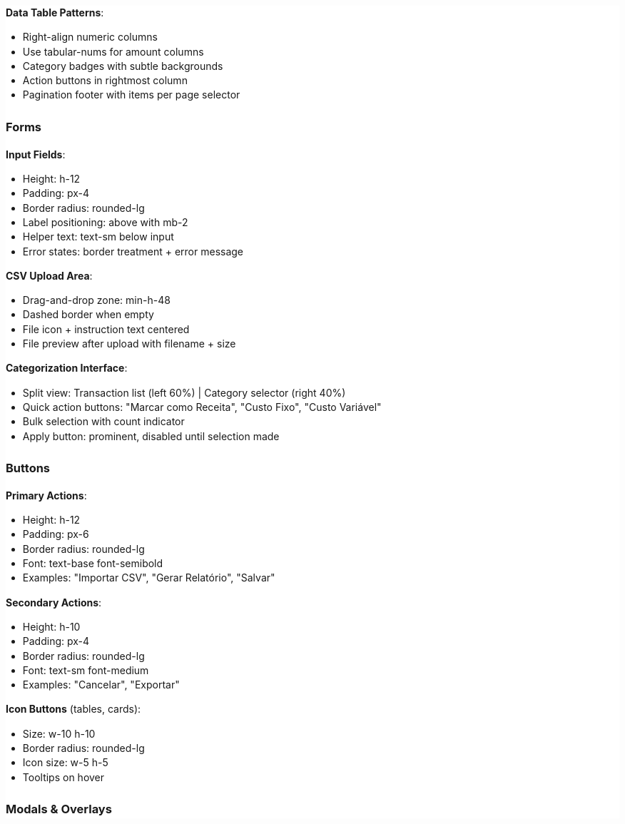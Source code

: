 **Data Table Patterns**:
- Right-align numeric columns
- Use tabular-nums for amount columns
- Category badges with subtle backgrounds
- Action buttons in rightmost column
- Pagination footer with items per page selector

### Forms

**Input Fields**:
- Height: h-12
- Padding: px-4
- Border radius: rounded-lg
- Label positioning: above with mb-2
- Helper text: text-sm below input
- Error states: border treatment + error message

**CSV Upload Area**:
- Drag-and-drop zone: min-h-48
- Dashed border when empty
- File icon + instruction text centered
- File preview after upload with filename + size

**Categorization Interface**:
- Split view: Transaction list (left 60%) | Category selector (right 40%)
- Quick action buttons: "Marcar como Receita", "Custo Fixo", "Custo Variável"
- Bulk selection with count indicator
- Apply button: prominent, disabled until selection made

### Buttons

**Primary Actions**:
- Height: h-12
- Padding: px-6
- Border radius: rounded-lg
- Font: text-base font-semibold
- Examples: "Importar CSV", "Gerar Relatório", "Salvar"

**Secondary Actions**:
- Height: h-10
- Padding: px-4
- Border radius: rounded-lg
- Font: text-sm font-medium
- Examples: "Cancelar", "Exportar"

**Icon Buttons** (tables, cards):
- Size: w-10 h-10
- Border radius: rounded-lg
- Icon size: w-5 h-5
- Tooltips on hover

### Modals & Overlays
